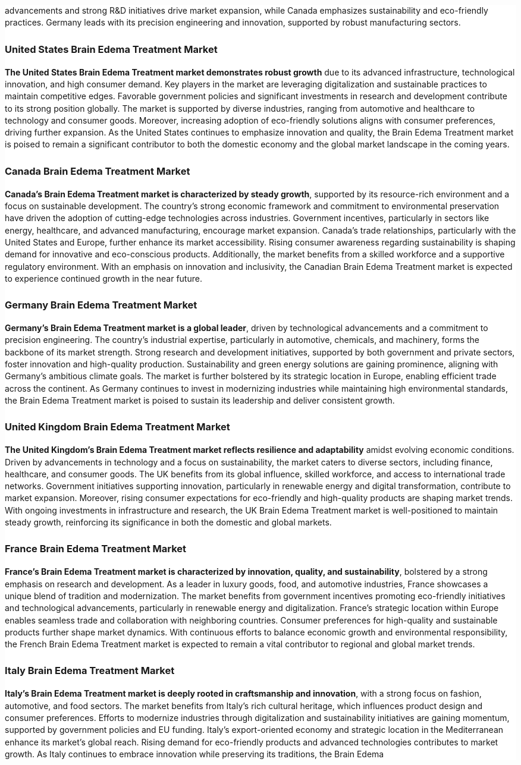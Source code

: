 advancements and strong R&amp;D initiatives drive market expansion, while Canada emphasizes sustainability and eco-friendly practices. Germany leads with its precision engineering and innovation, supported by robust manufacturing sectors.</span></em></p></blockquote><h3><strong>United States Brain Edema Treatment Market</strong></h3><p><strong>The United States Brain Edema Treatment market demonstrates robust growth</strong> due to its advanced infrastructure, technological innovation, and high consumer demand. Key players in the market are leveraging digitalization and sustainable practices to maintain competitive edges. Favorable government policies and significant investments in research and development contribute to its strong position globally. The market is supported by diverse industries, ranging from automotive and healthcare to technology and consumer goods. Moreover, increasing adoption of eco-friendly solutions aligns with consumer preferences, driving further expansion. As the United States continues to emphasize innovation and quality, the Brain Edema Treatment market is poised to remain a significant contributor to both the domestic economy and the global market landscape in the coming years.</p><h3><strong>Canada Brain Edema Treatment Market</strong></h3><p><strong>Canada&rsquo;s Brain Edema Treatment market is characterized by steady growth</strong>, supported by its resource-rich environment and a focus on sustainable development. The country&rsquo;s strong economic framework and commitment to environmental preservation have driven the adoption of cutting-edge technologies across industries. Government incentives, particularly in sectors like energy, healthcare, and advanced manufacturing, encourage market expansion. Canada&rsquo;s trade relationships, particularly with the United States and Europe, further enhance its market accessibility. Rising consumer awareness regarding sustainability is shaping demand for innovative and eco-conscious products. Additionally, the market benefits from a skilled workforce and a supportive regulatory environment. With an emphasis on innovation and inclusivity, the Canadian Brain Edema Treatment market is expected to experience continued growth in the near future.</p><h3><strong>Germany Brain Edema Treatment Market</strong></h3><p><strong>Germany&rsquo;s Brain Edema Treatment market is a global leader</strong>, driven by technological advancements and a commitment to precision engineering. The country&rsquo;s industrial expertise, particularly in automotive, chemicals, and machinery, forms the backbone of its market strength. Strong research and development initiatives, supported by both government and private sectors, foster innovation and high-quality production. Sustainability and green energy solutions are gaining prominence, aligning with Germany&rsquo;s ambitious climate goals. The market is further bolstered by its strategic location in Europe, enabling efficient trade across the continent. As Germany continues to invest in modernizing industries while maintaining high environmental standards, the Brain Edema Treatment market is poised to sustain its leadership and deliver consistent growth.</p><h3><strong>United Kingdom Brain Edema Treatment Market</strong></h3><p><strong>The United Kingdom&rsquo;s Brain Edema Treatment market reflects resilience and adaptability</strong> amidst evolving economic conditions. Driven by advancements in technology and a focus on sustainability, the market caters to diverse sectors, including finance, healthcare, and consumer goods. The UK benefits from its global influence, skilled workforce, and access to international trade networks. Government initiatives supporting innovation, particularly in renewable energy and digital transformation, contribute to market expansion. Moreover, rising consumer expectations for eco-friendly and high-quality products are shaping market trends. With ongoing investments in infrastructure and research, the UK Brain Edema Treatment market is well-positioned to maintain steady growth, reinforcing its significance in both the domestic and global markets.</p><h3><strong>France Brain Edema Treatment Market</strong></h3><p><strong>France&rsquo;s Brain Edema Treatment market is characterized by innovation, quality, and sustainability</strong>, bolstered by a strong emphasis on research and development. As a leader in luxury goods, food, and automotive industries, France showcases a unique blend of tradition and modernization. The market benefits from government incentives promoting eco-friendly initiatives and technological advancements, particularly in renewable energy and digitalization. France&rsquo;s strategic location within Europe enables seamless trade and collaboration with neighboring countries. Consumer preferences for high-quality and sustainable products further shape market dynamics. With continuous efforts to balance economic growth and environmental responsibility, the French Brain Edema Treatment market is expected to remain a vital contributor to regional and global market trends.</p><h3><strong>Italy Brain Edema Treatment Market</strong></h3><p><strong>Italy&rsquo;s Brain Edema Treatment market is deeply rooted in craftsmanship and innovation</strong>, with a strong focus on fashion, automotive, and food sectors. The market benefits from Italy&rsquo;s rich cultural heritage, which influences product design and consumer preferences. Efforts to modernize industries through digitalization and sustainability initiatives are gaining momentum, supported by government policies and EU funding. Italy&rsquo;s export-oriented economy and strategic location in the Mediterranean enhance its market&rsquo;s global reach. Rising demand for eco-friendly products and advanced technologies contributes to market growth. As Italy continues to embrace innovation while preserving its traditions, the Brain Edema